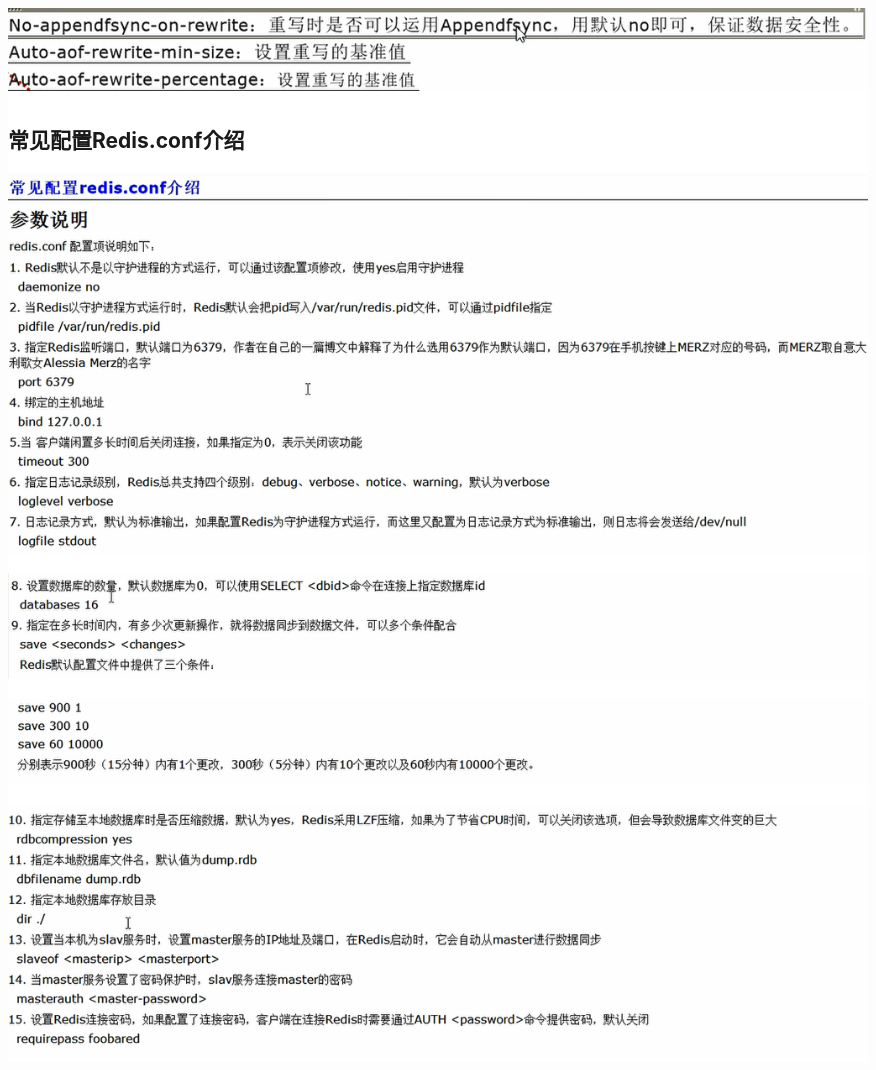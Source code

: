 ![1566123990309](Redis.assets/1566123990309.png)



## 常见配置Redis.conf介绍

![1566119512849](Redis.assets/1566119512849.png)

![1566119572120](Redis.assets/1566119572120.png)

![1566119617328](Redis.assets/1566119617328.png)

![1566119593668](Redis.assets/1566119593668.png)
